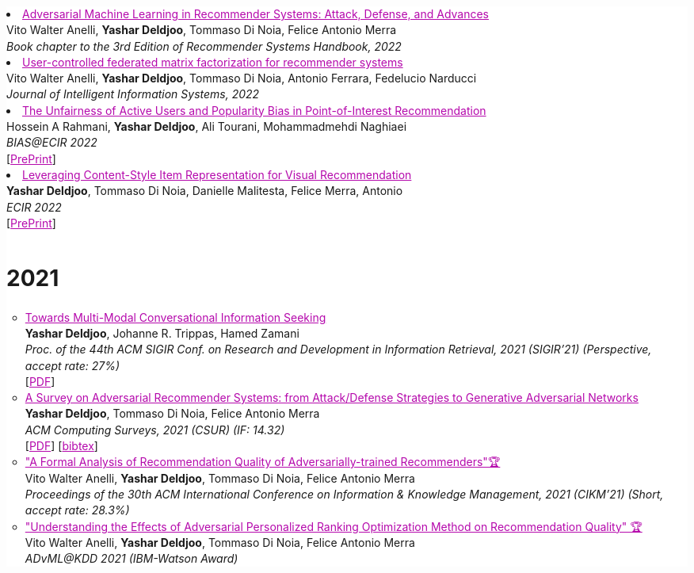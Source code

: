 <li> <a href="https://link.springer.com/chapter/10.1007/978-1-0716-2197-4_9" style="color: #B509AC">  Adversarial Machine Learning in Recommender Systems: Attack, Defense, and Advances </a><br> Vito Walter Anelli, <b>Yashar Deldjoo</b>, Tommaso Di Noia, Felice Antonio Merra <br><i> Book chapter to the 3rd Edition of Recommender Systems Handbook, 2022 </i> <br>
</li>

<li> <a href="https://link.springer.com/article/10.1007/s10844-021-00688-z" style="color: #B509AC">  	
User-controlled federated matrix factorization for recommender systems </a><br> Vito Walter Anelli, <b>Yashar Deldjoo</b>, Tommaso Di Noia, Antonio Ferrara, Fedelucio Narducci  <br> <i>Journal of Intelligent Information Systems, 2022  </i><br>
 </li>

<li> <a href="" style="color: #B509AC"> The Unfairness of Active Users and Popularity Bias in Point-of-Interest Recommendation </a><br> Hossein A Rahmani, <b>Yashar Deldjoo</b>, Ali Tourani, Mohammadmehdi Naghiaei <br><i>BIAS@ECIR 2022  </i><br> [<a href="https://arxiv.org/abs/2202.13307" style="color: #B509AC">PrePrint</a>] 
 </li>

<li> <a href="" style="color: #B509AC"> Leveraging Content-Style Item Representation for Visual Recommendation </a><br> <b>Yashar Deldjoo</b>, Tommaso Di Noia, Danielle Malitesta, Felice Merra, Antonio <br><i>ECIR 2022  </i><br> [<a href="https://www.researchgate.net/publication/356541933_Leveraging_Content-Style_Item_Representation_for_Visual_Recommendation" style="color: #B509AC">PrePrint</a>] 
</li>

 </ul>
<h1 class="year">2021</h1>

<ul style="list-style-type:circle;">

<li> <a href="https://doi.org/10.1145/3404835.3462806" style="color: #B509AC"> Towards Multi-Modal Conversational Information Seeking </a><br> <b>Yashar Deldjoo</b>, Johanne R. Trippas, Hamed Zamani<br><i>Proc. of the 44th ACM SIGIR Conf. on Research and Development in Information Retrieval, 2021 (SIGIR’21) (Perspective, accept rate: 27%) </i> <br>
[<a href="https://yasdel.github.io/files/SIGIR_2021__Multi_Modal_Conversational_Information_Seeking.pdf" style="color: #B509AC">PDF</a>] 
</li>

<li> <a href="https://dl.acm.org/doi/10.1145/3439729" style="color: #B509AC">  A Survey on Adversarial Recommender Systems: from Attack/Defense Strategies to Generative Adversarial Networks </a><br> <b>Yashar Deldjoo</b>, Tommaso Di Noia, Felice Antonio Merra <br><i> ACM Computing Surveys, 2021 (CSUR) (IF: 14.32) </i> <br>
[<a href="https://yasdel.github.io/files/CSUR2021_AMLRecSys.pdf" style="color: #B509AC">PDF</a>] [<a href="https://yasdel.github.io/files/CSUR2021_AMLRecSys.txt" style="color: #B509AC">bibtex</a>] 
</li> 

  <li> <a href="https://dl.acm.org/doi/abs/10.1145/3459637.3482046" style="color: #B509AC">"A Formal Analysis of Recommendation Quality of Adversarially-trained Recommenders"🏆</a> <br> Vito Walter Anelli, <b>Yashar Deldjoo</b>, Tommaso Di Noia, Felice Antonio Merra <br><i>Proceedings of the 30th ACM International Conference on Information & Knowledge Management, 2021 (CIKM’21) (Short, accept rate: 28.3%)</i> <br>
 </li>
  
   <li> <a href="https://arxiv.org/abs/2107.13876" style="color: #B509AC">"Understanding the Effects of Adversarial Personalized Ranking Optimization Method on Recommendation Quality" 🏆</a><br> Vito Walter Anelli,  <b>Yashar Deldjoo</b>, Tommaso Di Noia, Felice Antonio Merra <br><i> ADvML@KDD 2021 (IBM-Watson Award)</i>
   </li>
 